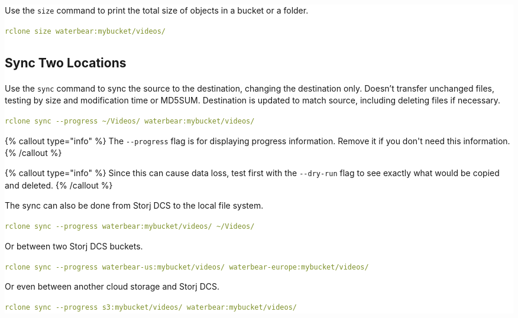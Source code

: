 Use the `size` command to print the total size of objects in a bucket or a folder.

```yaml
rclone size waterbear:mybucket/videos/
```

## Sync Two Locations

Use the `sync` command to sync the source to the destination, changing the destination only. Doesn’t transfer unchanged files, testing by size and modification time or MD5SUM. Destination is updated to match source, including deleting files if necessary.

```yaml
rclone sync --progress ~/Videos/ waterbear:mybucket/videos/
```

{% callout type="info"  %} 
The `--progress` flag is for displaying progress information. Remove it if you don't need this information.
{% /callout %}

{% callout type="info"  %} 
Since this can cause data loss, test first with the `--dry-run` flag to see exactly what would be copied and deleted.
{% /callout %}

The sync can also be done from Storj DCS to the local file system.

```yaml
rclone sync --progress waterbear:mybucket/videos/ ~/Videos/
```

Or between two Storj DCS buckets.

```yaml
rclone sync --progress waterbear-us:mybucket/videos/ waterbear-europe:mybucket/videos/
```

Or even between another cloud storage and Storj DCS.

```yaml
rclone sync --progress s3:mybucket/videos/ waterbear:mybucket/videos/
```

